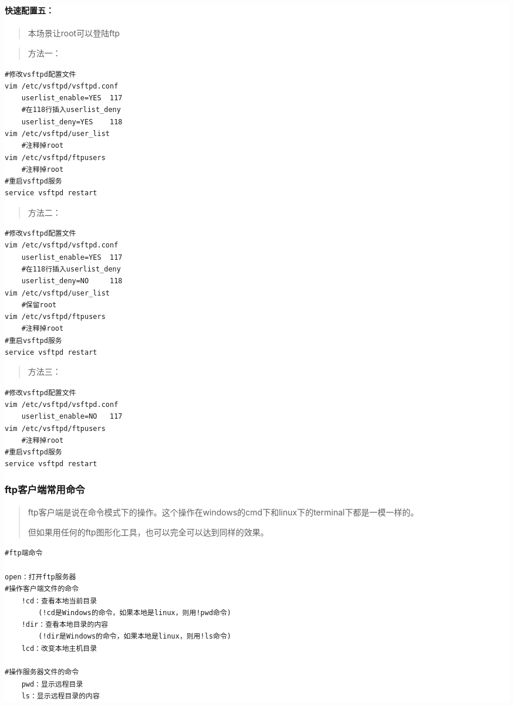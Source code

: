 #### 快速配置五：

> 本场景让root可以登陆ftp

> 方法一：

```
#修改vsftpd配置文件
vim /etc/vsftpd/vsftpd.conf
	userlist_enable=YES	 117
	#在118行插入userlist_deny
	userlist_deny=YES	 118
vim /etc/vsftpd/user_list
	#注释掉root
vim /etc/vsftpd/ftpusers
	#注释掉root
#重启vsftpd服务
service vsftpd restart
```

> 方法二：

```
#修改vsftpd配置文件
vim /etc/vsftpd/vsftpd.conf
	userlist_enable=YES	 117
	#在118行插入userlist_deny
	userlist_deny=NO	 118
vim /etc/vsftpd/user_list
	#保留root
vim /etc/vsftpd/ftpusers
	#注释掉root
#重启vsftpd服务
service vsftpd restart
```

> 方法三：

```
#修改vsftpd配置文件
vim /etc/vsftpd/vsftpd.conf
	userlist_enable=NO	 117
vim /etc/vsftpd/ftpusers
	#注释掉root
#重启vsftpd服务
service vsftpd restart
```

### ftp客户端常用命令

> ftp客户端是说在命令模式下的操作。这个操作在windows的cmd下和linux下的terminal下都是一模一样的。
>
> 但如果用任何的ftp图形化工具，也可以完全可以达到同样的效果。

```
#ftp端命令

open：打开ftp服务器
#操作客户端文件的命令
	!cd：查看本地当前目录
		(!cd是Windows的命令，如果本地是linux，则用!pwd命令)
	!dir：查看本地目录的内容
		(!dir是Windows的命令，如果本地是linux，则用!ls命令)
	lcd：改变本地主机目录

#操作服务器文件的命令
	pwd：显示远程目录
	ls：显示远程目录的内容
```